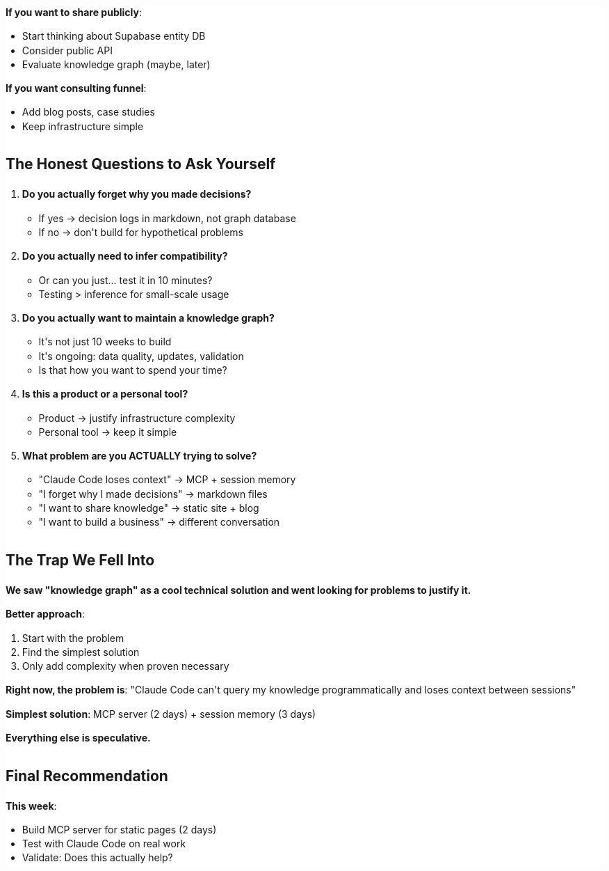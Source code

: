 **If you want to share publicly**:
- Start thinking about Supabase entity DB
- Consider public API
- Evaluate knowledge graph (maybe, later)

**If you want consulting funnel**:
- Add blog posts, case studies
- Keep infrastructure simple

## The Honest Questions to Ask Yourself

1. **Do you actually forget why you made decisions?**
   - If yes → decision logs in markdown, not graph database
   - If no → don't build for hypothetical problems

2. **Do you actually need to infer compatibility?**
   - Or can you just... test it in 10 minutes?
   - Testing > inference for small-scale usage

3. **Do you actually want to maintain a knowledge graph?**
   - It's not just 10 weeks to build
   - It's ongoing: data quality, updates, validation
   - Is that how you want to spend your time?

4. **Is this a product or a personal tool?**
   - Product → justify infrastructure complexity
   - Personal tool → keep it simple

5. **What problem are you ACTUALLY trying to solve?**
   - "Claude Code loses context" → MCP + session memory
   - "I forget why I made decisions" → markdown files
   - "I want to share knowledge" → static site + blog
   - "I want to build a business" → different conversation

## The Trap We Fell Into

**We saw "knowledge graph" as a cool technical solution and went looking for problems to justify it.**

**Better approach**:
1. Start with the problem
2. Find the simplest solution
3. Only add complexity when proven necessary

**Right now, the problem is**: "Claude Code can't query my knowledge programmatically and loses context between sessions"

**Simplest solution**: MCP server (2 days) + session memory (3 days)

**Everything else is speculative.**

## Final Recommendation

**This week**:
- Build MCP server for static pages (2 days)
- Test with Claude Code on real work
- Validate: Does this actually help?
